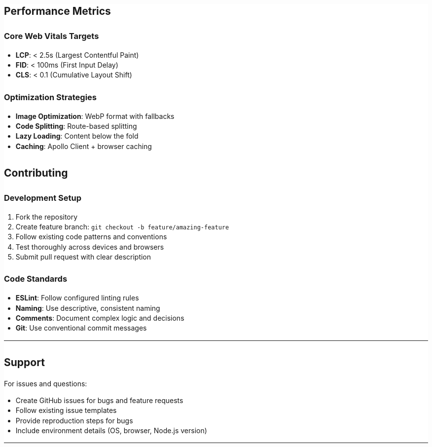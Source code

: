 ##  Performance Metrics

### Core Web Vitals Targets
- **LCP**: < 2.5s (Largest Contentful Paint)
- **FID**: < 100ms (First Input Delay)
- **CLS**: < 0.1 (Cumulative Layout Shift)

### Optimization Strategies
- **Image Optimization**: WebP format with fallbacks
- **Code Splitting**: Route-based splitting
- **Lazy Loading**: Content below the fold
- **Caching**: Apollo Client + browser caching

##  Contributing

### Development Setup
1. Fork the repository
2. Create feature branch: `git checkout -b feature/amazing-feature`
3. Follow existing code patterns and conventions
4. Test thoroughly across devices and browsers
5. Submit pull request with clear description

### Code Standards
- **ESLint**: Follow configured linting rules
- **Naming**: Use descriptive, consistent naming
- **Comments**: Document complex logic and decisions
- **Git**: Use conventional commit messages

---

##  Support

For issues and questions:
- Create GitHub issues for bugs and feature requests
- Follow existing issue templates
- Provide reproduction steps for bugs
- Include environment details (OS, browser, Node.js version)

---


